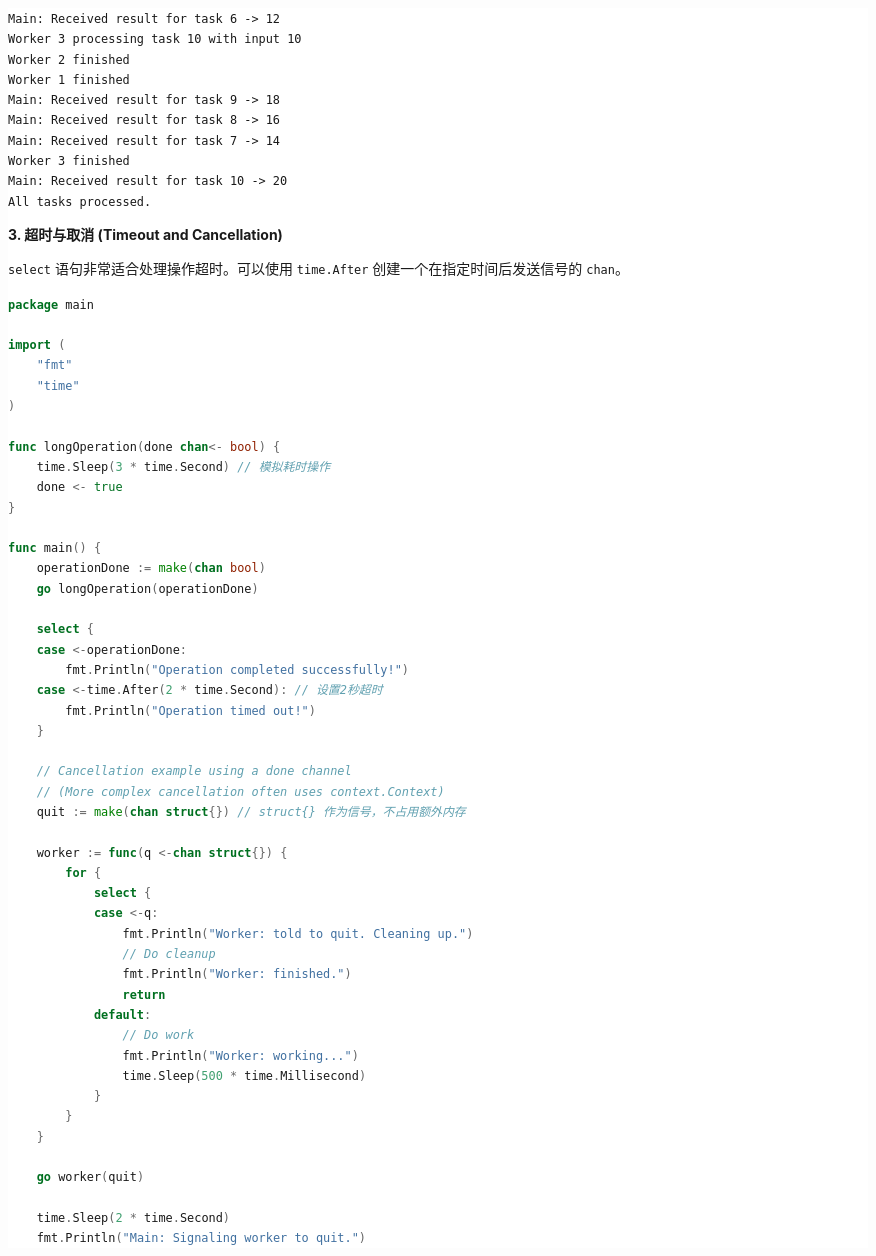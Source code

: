 ```txt
Main: Received result for task 6 -> 12
Worker 3 processing task 10 with input 10
Worker 2 finished
Worker 1 finished
Main: Received result for task 9 -> 18
Main: Received result for task 8 -> 16
Main: Received result for task 7 -> 14
Worker 3 finished
Main: Received result for task 10 -> 20
All tasks processed.
```

**3. 超时与取消 (Timeout and Cancellation)**

`select` 语句非常适合处理操作超时。可以使用 `time.After` 创建一个在指定时间后发送信号的 `chan`。

```go
package main

import (
    "fmt"
    "time"
)

func longOperation(done chan<- bool) {
    time.Sleep(3 * time.Second) // 模拟耗时操作
    done <- true
}

func main() {
    operationDone := make(chan bool)
    go longOperation(operationDone)

    select {
    case <-operationDone:
        fmt.Println("Operation completed successfully!")
    case <-time.After(2 * time.Second): // 设置2秒超时
        fmt.Println("Operation timed out!")
    }

    // Cancellation example using a done channel
    // (More complex cancellation often uses context.Context)
    quit := make(chan struct{}) // struct{} 作为信号，不占用额外内存

    worker := func(q <-chan struct{}) {
        for {
            select {
            case <-q:
                fmt.Println("Worker: told to quit. Cleaning up.")
                // Do cleanup
                fmt.Println("Worker: finished.")
                return
            default:
                // Do work
                fmt.Println("Worker: working...")
                time.Sleep(500 * time.Millisecond)
            }
        }
    }

    go worker(quit)

    time.Sleep(2 * time.Second)
    fmt.Println("Main: Signaling worker to quit.")
```